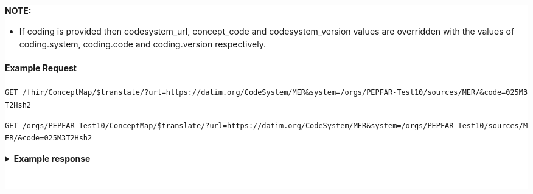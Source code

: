**NOTE:**
- If coding is provided then codesystem_url, concept_code and codesystem_version values are overridden with the values of
  coding.system, coding.code and coding.version respectively.


#### Example Request

`GET /fhir/ConceptMap/$translate/?url=https://datim.org/CodeSystem/MER&system=/orgs/PEPFAR-Test10/sources/MER/&code=025M3T2Hsh2`

`GET /orgs/PEPFAR-Test10/ConceptMap/$translate/?url=https://datim.org/CodeSystem/MER&system=/orgs/PEPFAR-Test10/sources/MER/&code=025M3T2Hsh2`

<details><summary><b>Example response</summary></details>
<br />
<br />








